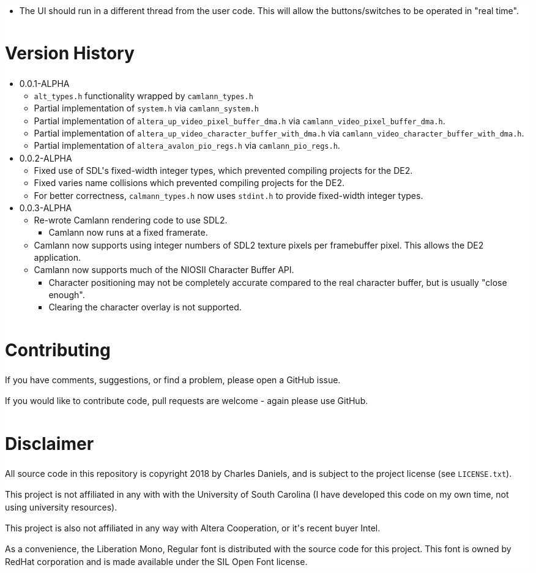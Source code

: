 * The UI should run in a different thread from the user code. This will allow
the buttons/switches to be operated in "real time".

# Version History

* 0.0.1-ALPHA
	* `alt_types.h` functionality wrapped by `camlann_types.h`
	* Partial implementation of `system.h` via `camlann_system.h`
	* Partial implementation of `altera_up_video_pixel_buffer_dma.h` via
	  `camlann_video_pixel_buffer_dma.h`.
	* Partial implementation of
	  `altera_up_video_character_buffer_with_dma.h` via
	  `camlann_video_character_buffer_with_dma.h`.
	* Partial implementation of `altera_avalon_pio_regs.h` via
	  `camlann_pio_regs.h`.
* 0.0.2-ALPHA
	* Fixed use of SDL's fixed-width integer types, which prevented
	  compiling projects for the DE2.
	* Fixed varies name collisions which prevented compiling projects for
	  the DE2.
	* For better correctness, `calmann_types.h` now uses `stdint.h` to
	  provide fixed-width integer types.
* 0.0.3-ALPHA
	* Re-wrote Camlann rendering code to use SDL2.
		* Camlann now runs at a fixed framerate.
	* Camlann now supports using integer numbers of SDL2 texture pixels
	  per framebuffer pixel. This allows the DE2 application.
	* Camlann now supports much of the NIOSII Character Buffer API.
		* Character positioning may not be completely accurate compared
		  to the real character buffer, but is usually "close enough".
		* Clearing the character overlay is not supported.

# Contributing

If you have comments, suggestions, or find a problem, please open a GitHub
issue.

If you would like to contribute code, pull requests are welcome - again please
use GitHub.

# Disclaimer

All source code in this repository is copyright 2018 by Charles Daniels, and
is subject to the project license (see `LICENSE.txt`).

This project is not affiliated in any with with the University of South
Carolina (I have developed this code on my own time, not using university
resources).

This project is also not affiliated in any way with Altera Cooperation, or it's
recent buyer Intel.

As a convenience, the Liberation Mono, Regular font is distributed with
the source code for this project. This font is owned by RedHat corporation
and is made available under the SIL Open Font license.
